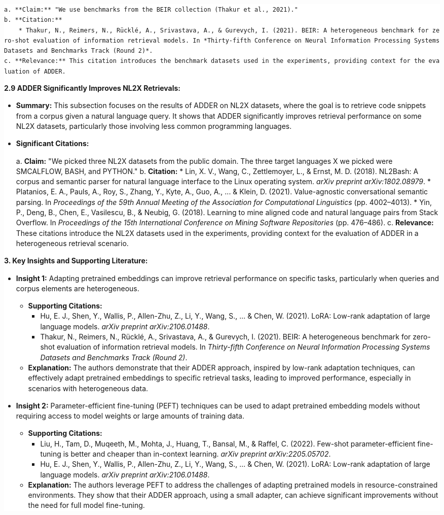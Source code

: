     a. **Claim:** "We use benchmarks from the BEIR collection (Thakur et al., 2021)."
    b. **Citation:**
        * Thakur, N., Reimers, N., Rücklé, A., Srivastava, A., & Gurevych, I. (2021). BEIR: A heterogeneous benchmark for zero-shot evaluation of information retrieval models. In *Thirty-fifth Conference on Neural Information Processing Systems Datasets and Benchmarks Track (Round 2)*.
    c. **Relevance:** This citation introduces the benchmark datasets used in the experiments, providing context for the evaluation of ADDER.


**2.9 ADDER Significantly Improves NL2X Retrievals:**

* **Summary:** This subsection focuses on the results of ADDER on NL2X datasets, where the goal is to retrieve code snippets from a corpus given a natural language query. It shows that ADDER significantly improves retrieval performance on some NL2X datasets, particularly those involving less common programming languages.
* **Significant Citations:**

    a. **Claim:** "We picked three NL2X datasets from the public domain. The three target languages X we picked were SMCALFLOW, BASH, and PYTHON."
    b. **Citation:**
        * Lin, X. V., Wang, C., Zettlemoyer, L., & Ernst, M. D. (2018). NL2Bash: A corpus and semantic parser for natural language interface to the Linux operating system. *arXiv preprint arXiv:1802.08979*.
        * Platanios, E. A., Pauls, A., Roy, S., Zhang, Y., Kyte, A., Guo, A., ... & Klein, D. (2021). Value-agnostic conversational semantic parsing. In *Proceedings of the 59th Annual Meeting of the Association for Computational Linguistics* (pp. 4002–4013).
        * Yin, P., Deng, B., Chen, E., Vasilescu, B., & Neubig, G. (2018). Learning to mine aligned code and natural language pairs from Stack Overflow. In *Proceedings of the 15th International Conference on Mining Software Repositories* (pp. 476–486).
    c. **Relevance:** These citations introduce the NL2X datasets used in the experiments, providing context for the evaluation of ADDER in a heterogeneous retrieval scenario.


**3. Key Insights and Supporting Literature:**

* **Insight 1:** Adapting pretrained embeddings can improve retrieval performance on specific tasks, particularly when queries and corpus elements are heterogeneous.
    * **Supporting Citations:**
        * Hu, E. J., Shen, Y., Wallis, P., Allen-Zhu, Z., Li, Y., Wang, S., ... & Chen, W. (2021). LoRA: Low-rank adaptation of large language models. *arXiv preprint arXiv:2106.01488*.
        * Thakur, N., Reimers, N., Rücklé, A., Srivastava, A., & Gurevych, I. (2021). BEIR: A heterogeneous benchmark for zero-shot evaluation of information retrieval models. In *Thirty-fifth Conference on Neural Information Processing Systems Datasets and Benchmarks Track (Round 2)*.
    * **Explanation:** The authors demonstrate that their ADDER approach, inspired by low-rank adaptation techniques, can effectively adapt pretrained embeddings to specific retrieval tasks, leading to improved performance, especially in scenarios with heterogeneous data.


* **Insight 2:**  Parameter-efficient fine-tuning (PEFT) techniques can be used to adapt pretrained embedding models without requiring access to model weights or large amounts of training data.
    * **Supporting Citations:**
        * Liu, H., Tam, D., Muqeeth, M., Mohta, J., Huang, T., Bansal, M., & Raffel, C. (2022). Few-shot parameter-efficient fine-tuning is better and cheaper than in-context learning. *arXiv preprint arXiv:2205.05702*.
        * Hu, E. J., Shen, Y., Wallis, P., Allen-Zhu, Z., Li, Y., Wang, S., ... & Chen, W. (2021). LoRA: Low-rank adaptation of large language models. *arXiv preprint arXiv:2106.01488*.
    * **Explanation:** The authors leverage PEFT to address the challenges of adapting pretrained models in resource-constrained environments. They show that their ADDER approach, using a small adapter, can achieve significant improvements without the need for full model fine-tuning.
